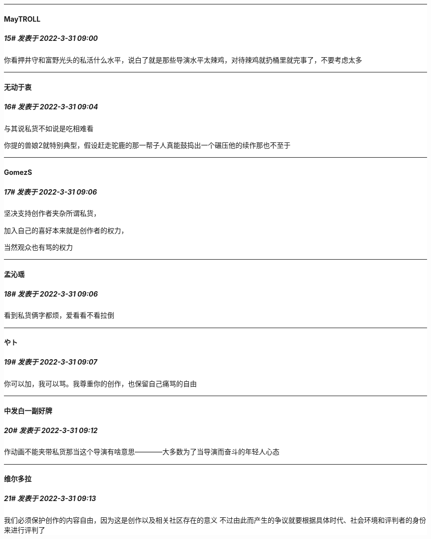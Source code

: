*****

####  MayTROLL  
##### 15#       发表于 2022-3-31 09:00

你看押井守和富野光头的私活什么水平，说白了就是那些导演水平太辣鸡，对待辣鸡就扔桶里就完事了，不要考虑太多

*****

####  无动于衷  
##### 16#       发表于 2022-3-31 09:04

与其说私货不如说是吃相难看

你提的兽娘2就特别典型，假设赶走驼鹿的那一帮子人真能鼓捣出一个碾压他的续作那也不至于

*****

####  GomezS  
##### 17#       发表于 2022-3-31 09:06

坚决支持创作者夹杂所谓私货，

加入自己的喜好本来就是创作者的权力，

当然观众也有骂的权力

*****

####  孟沁瑶  
##### 18#       发表于 2022-3-31 09:06

看到私货俩字都烦，爱看看不看拉倒

*****

####  やト  
##### 19#       发表于 2022-3-31 09:07

你可以加，我可以骂。我尊重你的创作，也保留自己痛骂的自由

*****

####  中发白一副好牌  
##### 20#       发表于 2022-3-31 09:12

作动画不能夹带私货那当这个导演有啥意思————大多数为了当导演而奋斗的年轻人心态

*****

####  维尔多拉  
##### 21#       发表于 2022-3-31 09:13

我们必须保护创作的内容自由，因为这是创作以及相关社区存在的意义
不过由此而产生的争议就要根据具体时代、社会环境和评判者的身份来进行评判了

